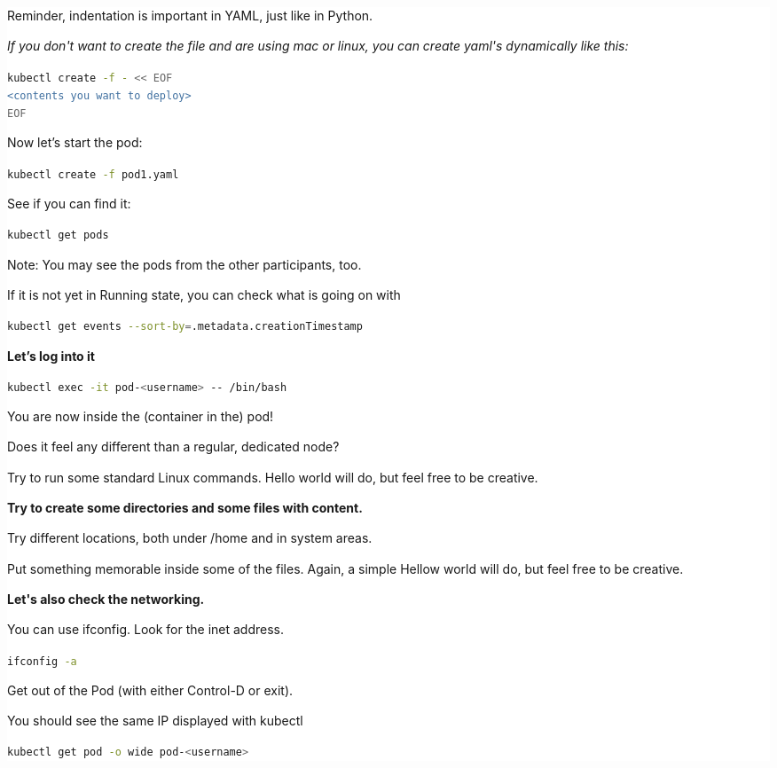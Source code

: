 Reminder, indentation is important in YAML, just like in Python.

*If you don't want to create the file and are using mac or linux, you can create yaml's dynamically like this:*

```bash
kubectl create -f - << EOF
<contents you want to deploy>
EOF
```

Now let’s start the pod:

```bash
kubectl create -f pod1.yaml
```

See if you can find it:

```bash
kubectl get pods
```

Note: You may see the pods from the other participants, too.

If it is not yet in Running state, you can check what is going on with

```bash
kubectl get events --sort-by=.metadata.creationTimestamp
```

**Let’s log into it**

```bash
kubectl exec -it pod-<username> -- /bin/bash
```

You are now inside the (container in the) pod!

Does it feel any different than a regular, dedicated node?

Try to run some standard Linux commands. Hello world will do, but feel free to be creative.

**Try to create some directories and some files with content.**

Try different locations, both under /home and in system areas.

Put something memorable inside some of the files. Again, a simple Hellow world will do, but feel free to be creative.

**Let's also check the networking.**

You can use ifconfig. Look for the inet address.

```bash
ifconfig -a
```

Get out of the Pod (with either Control-D or exit).

You should see the same IP displayed with kubectl

```bash
kubectl get pod -o wide pod-<username>
```
